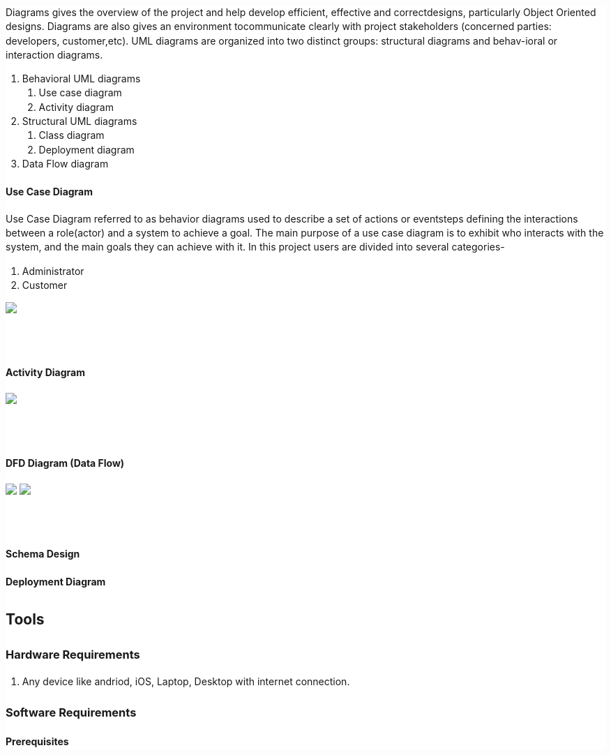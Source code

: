 Diagrams gives the overview of the project and help develop efficient, effective and correctdesigns,  particularly Object Oriented designs.  Diagrams are also gives an environment tocommunicate  clearly  with  project  stakeholders  (concerned  parties:   developers,  customer,etc).  UML diagrams are organized into two distinct groups:  structural diagrams and behav-ioral or interaction diagrams.

  1. Behavioral UML diagrams
     1. Use case diagram  
     2. Activity diagram
  2. Structural UML diagrams
     1. Class diagram
     2. Deployment diagram
  3. Data Flow diagram

#### Use Case Diagram

Use Case Diagram referred to as behavior diagrams used to describe a set of actions or eventsteps defining the interactions between a role(actor) and a system to achieve a goal. The main purpose of a use case diagram is to exhibit who interacts with the system, and the main goals they can achieve with it. In this project users are divided into several categories-

  1. Administrator
  2. Customer

<img src="documents/diagrams/usecase/1.png"  style="margin-bottom: 50px;" >



#### Activity Diagram
<img src="documents/diagrams/activity/1.png"  style="margin-bottom: 50px;" >


#### DFD Diagram (Data Flow)
<img src="documents/diagrams/dfd/1.png"  style="margin-bottom: 50px;" >
<img src="documents/diagrams/dfd/2.png"  style="margin-bottom: 50px;" >


#### Schema Design


#### Deployment Diagram




## Tools

### Hardware Requirements
  1. Any device like andriod, iOS, Laptop, Desktop with internet connection.


### Software Requirements



#### Prerequisites
